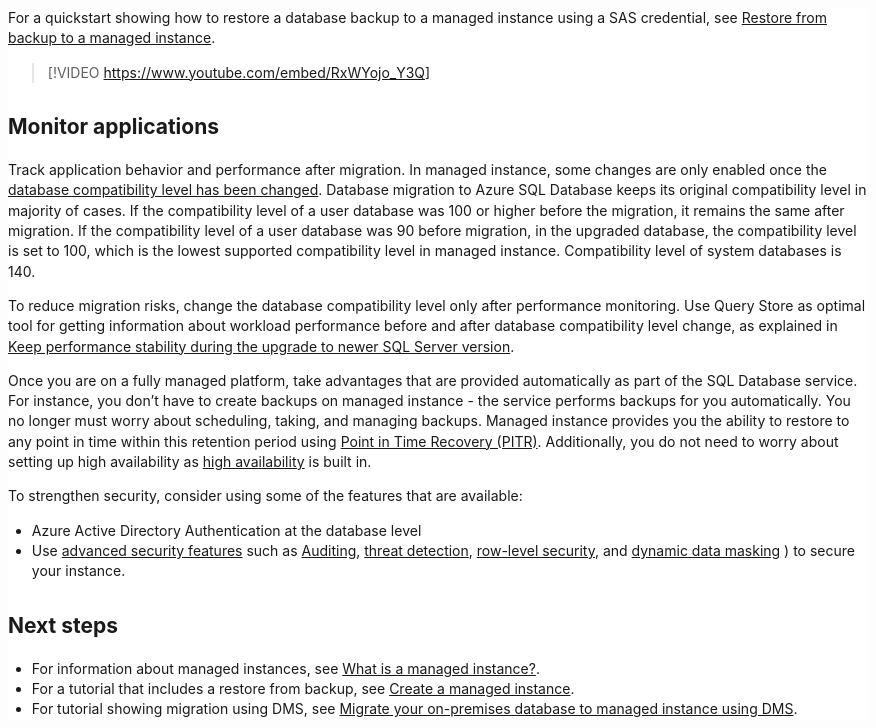 For a quickstart showing how to restore a database backup to a managed instance using a SAS credential, see [Restore from backup to a managed instance](sql-database-managed-instance-get-started-restore.md).

> [!VIDEO https://www.youtube.com/embed/RxWYojo_Y3Q]

## Monitor applications

Track application behavior and performance after migration. In managed instance, some changes are only enabled once the [database compatibility level has been changed](https://docs.microsoft.com/sql/relational-databases/databases/view-or-change-the-compatibility-level-of-a-database). Database migration to Azure SQL Database keeps its original compatibility level in majority of cases. If the compatibility level of a user database was 100 or higher before the migration, it remains the same after migration. If the compatibility level of a user database was 90 before migration, in the upgraded database, the compatibility level is set to 100, which is the lowest supported compatibility level in managed instance. Compatibility level of system databases is 140.

To reduce migration risks, change the database compatibility level only after performance monitoring. Use Query Store as optimal tool for getting information about workload performance before and after database compatibility level change, as explained in [Keep performance stability during the upgrade to newer SQL Server version](https://docs.microsoft.com/sql/relational-databases/performance/query-store-usage-scenarios#CEUpgrade).

Once you are on a fully managed platform, take advantages that are provided automatically as part of the SQL Database service. For instance, you don’t have to create backups on managed instance -  the service performs backups for you automatically. You no longer must worry about scheduling, taking, and managing backups. Managed instance provides you the ability to restore to any point in time within this retention period using [Point in Time Recovery (PITR)](sql-database-recovery-using-backups.md#point-in-time-restore). Additionally, you do not need to worry about setting up high availability as [high availability](sql-database-high-availability.md) is built in.

To strengthen security, consider using some of the features that are available:

- Azure Active Directory Authentication at the database level
- Use [advanced security features](sql-database-security-overview.md) such as [Auditing](sql-database-managed-instance-auditing.md), [threat detection](sql-database-advanced-data-security.md), [row-level security](https://docs.microsoft.com/sql/relational-databases/security/row-level-security), and [dynamic data masking](https://docs.microsoft.com/sql/relational-databases/security/dynamic-data-masking) ) to secure your instance.

## Next steps

- For information about managed instances, see [What is a managed instance?](sql-database-managed-instance.md).
- For a tutorial that includes a restore from backup, see [Create a managed instance](sql-database-managed-instance-get-started.md).
- For tutorial showing migration using DMS, see [Migrate your on-premises database to managed instance using DMS](../dms/tutorial-sql-server-to-managed-instance.md).  
